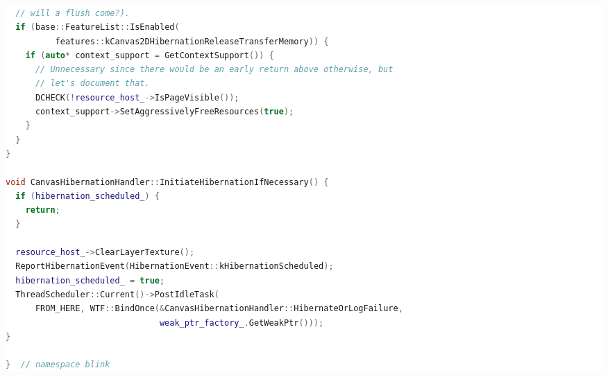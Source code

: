 ```cpp
  // will a flush come?).
  if (base::FeatureList::IsEnabled(
          features::kCanvas2DHibernationReleaseTransferMemory)) {
    if (auto* context_support = GetContextSupport()) {
      // Unnecessary since there would be an early return above otherwise, but
      // let's document that.
      DCHECK(!resource_host_->IsPageVisible());
      context_support->SetAggressivelyFreeResources(true);
    }
  }
}

void CanvasHibernationHandler::InitiateHibernationIfNecessary() {
  if (hibernation_scheduled_) {
    return;
  }

  resource_host_->ClearLayerTexture();
  ReportHibernationEvent(HibernationEvent::kHibernationScheduled);
  hibernation_scheduled_ = true;
  ThreadScheduler::Current()->PostIdleTask(
      FROM_HERE, WTF::BindOnce(&CanvasHibernationHandler::HibernateOrLogFailure,
                               weak_ptr_factory_.GetWeakPtr()));
}

}  // namespace blink
```